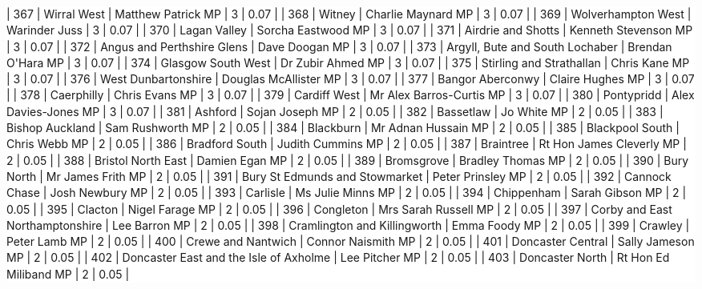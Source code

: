 | 367 | Wirral West | Matthew Patrick MP | 3 | 0.07 |
| 368 | Witney | Charlie Maynard MP | 3 | 0.07 |
| 369 | Wolverhampton West | Warinder Juss | 3 | 0.07 |
| 370 | Lagan Valley | Sorcha Eastwood MP | 3 | 0.07 |
| 371 | Airdrie and Shotts | Kenneth Stevenson MP | 3 | 0.07 |
| 372 | Angus and Perthshire Glens | Dave Doogan MP | 3 | 0.07 |
| 373 | Argyll, Bute and South Lochaber | Brendan O'Hara MP | 3 | 0.07 |
| 374 | Glasgow South West | Dr Zubir Ahmed MP | 3 | 0.07 |
| 375 | Stirling and Strathallan | Chris Kane MP | 3 | 0.07 |
| 376 | West Dunbartonshire | Douglas McAllister MP | 3 | 0.07 |
| 377 | Bangor Aberconwy | Claire Hughes MP | 3 | 0.07 |
| 378 | Caerphilly | Chris Evans MP | 3 | 0.07 |
| 379 | Cardiff West | Mr Alex Barros-Curtis MP | 3 | 0.07 |
| 380 | Pontypridd | Alex Davies-Jones MP | 3 | 0.07 |
| 381 | Ashford | Sojan Joseph MP | 2 | 0.05 |
| 382 | Bassetlaw | Jo White MP | 2 | 0.05 |
| 383 | Bishop Auckland | Sam Rushworth MP | 2 | 0.05 |
| 384 | Blackburn | Mr Adnan Hussain MP | 2 | 0.05 |
| 385 | Blackpool South | Chris Webb MP | 2 | 0.05 |
| 386 | Bradford South | Judith Cummins MP | 2 | 0.05 |
| 387 | Braintree | Rt Hon James Cleverly MP | 2 | 0.05 |
| 388 | Bristol North East | Damien Egan MP | 2 | 0.05 |
| 389 | Bromsgrove | Bradley Thomas MP | 2 | 0.05 |
| 390 | Bury North | Mr James Frith MP | 2 | 0.05 |
| 391 | Bury St Edmunds and Stowmarket | Peter Prinsley MP | 2 | 0.05 |
| 392 | Cannock Chase | Josh Newbury MP | 2 | 0.05 |
| 393 | Carlisle | Ms Julie Minns MP | 2 | 0.05 |
| 394 | Chippenham | Sarah Gibson MP | 2 | 0.05 |
| 395 | Clacton | Nigel Farage MP | 2 | 0.05 |
| 396 | Congleton | Mrs Sarah Russell MP | 2 | 0.05 |
| 397 | Corby and East Northamptonshire | Lee Barron MP | 2 | 0.05 |
| 398 | Cramlington and Killingworth | Emma Foody MP | 2 | 0.05 |
| 399 | Crawley | Peter Lamb MP | 2 | 0.05 |
| 400 | Crewe and Nantwich | Connor Naismith MP | 2 | 0.05 |
| 401 | Doncaster Central | Sally Jameson MP | 2 | 0.05 |
| 402 | Doncaster East and the Isle of Axholme | Lee Pitcher MP | 2 | 0.05 |
| 403 | Doncaster North | Rt Hon Ed Miliband MP | 2 | 0.05 |
